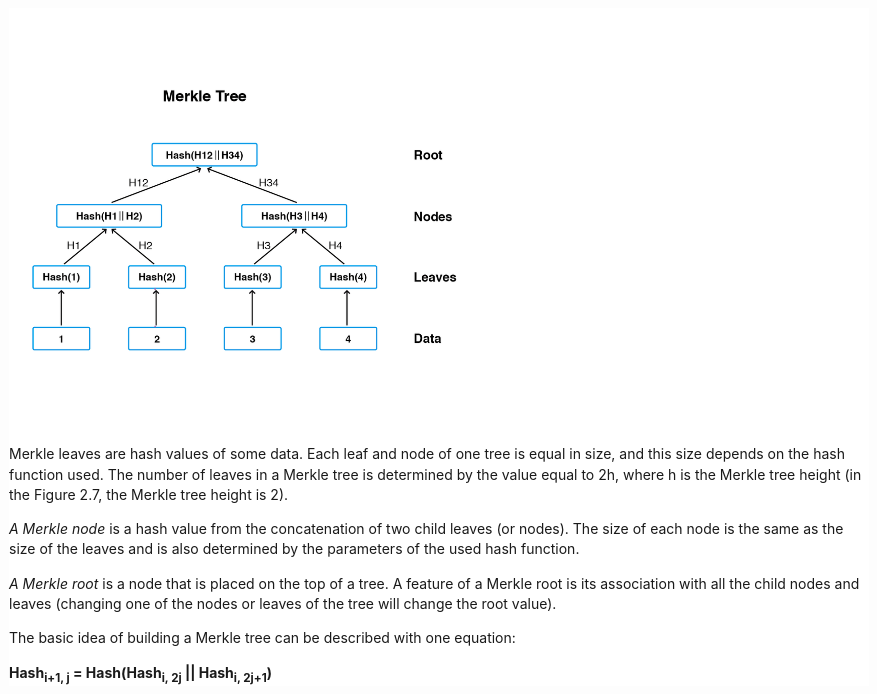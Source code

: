 <img align="center" width="60%" src="/resources/img/volume-2/2.3-Merkle-tree-concept-and-application/Figure-2.7-Merkle-tree-structure.png" alt="Figure 2.7 – Merkle tree structure"/>    

Merkle leaves are hash values of some data. Each leaf and node of one tree is equal in size, and this size depends on the hash function used. The number of leaves in a Merkle tree is determined by the value equal to 2h, where h is the Merkle tree height (in the Figure 2.7, the Merkle tree height is 2).

*A Merkle node* is a hash value from the concatenation of two child leaves (or nodes). The size of each node is the same as the size of the leaves and is also determined by the parameters of the used hash function.

*A Merkle root* is a node that is placed on the top of a tree. A feature of a Merkle root is its association with all the child nodes and leaves (changing one of the nodes or leaves of the tree will change the root value).

The basic idea of building a Merkle tree can be described with one equation:

**Hash<sub>i+1, j</sub> = Hash(Hash<sub>i, 2j</sub> || Hash<sub>i, 2j+1</sub>)**
